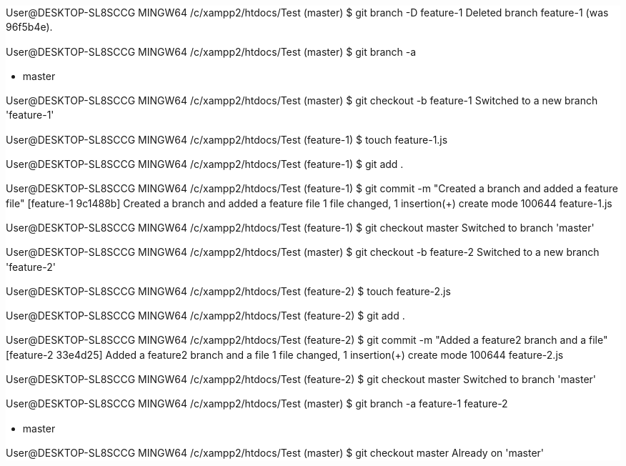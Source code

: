 User@DESKTOP-SL8SCCG MINGW64 /c/xampp2/htdocs/Test (master)
$ git branch -D feature-1
Deleted branch feature-1 (was 96f5b4e).

User@DESKTOP-SL8SCCG MINGW64 /c/xampp2/htdocs/Test (master)
$ git branch -a
* master

User@DESKTOP-SL8SCCG MINGW64 /c/xampp2/htdocs/Test (master)
$ git checkout -b feature-1
Switched to a new branch 'feature-1'

User@DESKTOP-SL8SCCG MINGW64 /c/xampp2/htdocs/Test (feature-1)
$ touch feature-1.js

User@DESKTOP-SL8SCCG MINGW64 /c/xampp2/htdocs/Test (feature-1)
$ git add .

User@DESKTOP-SL8SCCG MINGW64 /c/xampp2/htdocs/Test (feature-1)
$ git commit -m "Created a branch and added a feature file"
[feature-1 9c1488b] Created a branch and added a feature file
 1 file changed, 1 insertion(+)
 create mode 100644 feature-1.js

User@DESKTOP-SL8SCCG MINGW64 /c/xampp2/htdocs/Test (feature-1)
$ git checkout master
Switched to branch 'master'

User@DESKTOP-SL8SCCG MINGW64 /c/xampp2/htdocs/Test (master)
$ git checkout -b feature-2
Switched to a new branch 'feature-2'

User@DESKTOP-SL8SCCG MINGW64 /c/xampp2/htdocs/Test (feature-2)
$ touch feature-2.js

User@DESKTOP-SL8SCCG MINGW64 /c/xampp2/htdocs/Test (feature-2)
$ git add .

User@DESKTOP-SL8SCCG MINGW64 /c/xampp2/htdocs/Test (feature-2)
$ git commit -m "Added a feature2 branch and a file"
[feature-2 33e4d25] Added a feature2 branch and a file
 1 file changed, 1 insertion(+)
 create mode 100644 feature-2.js

User@DESKTOP-SL8SCCG MINGW64 /c/xampp2/htdocs/Test (feature-2)
$ git checkout master
Switched to branch 'master'

User@DESKTOP-SL8SCCG MINGW64 /c/xampp2/htdocs/Test (master)
$ git branch -a
  feature-1
  feature-2
* master

User@DESKTOP-SL8SCCG MINGW64 /c/xampp2/htdocs/Test (master)
$ git checkout master
Already on 'master'
